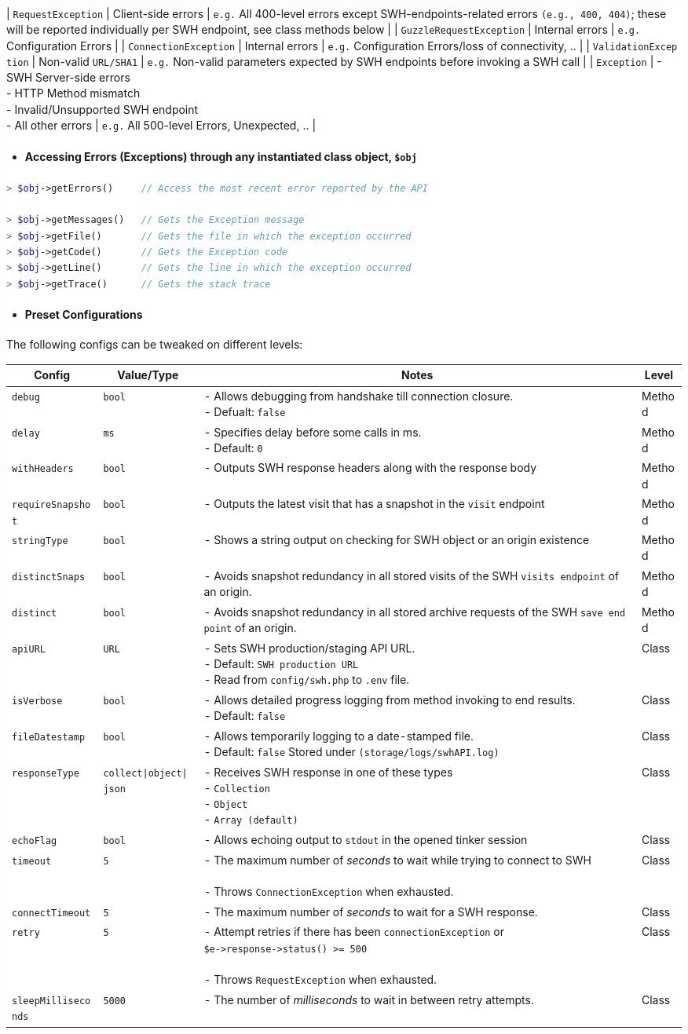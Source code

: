 | `RequestException`       | Client-side errors                                                                                                  | `e.g.` All 400-level errors except SWH-endpoints-related errors `(e.g., 400, 404)`; these will be reported individually per SWH endpoint, see class methods below |
| `GuzzleRequestException` | Internal errors                                                                                                     | `e.g.` Configuration Errors                                                                                                                                       |
| `ConnectionException`    | Internal errors                                                                                                     | `e.g.` Configuration Errors/loss of connectivity, ..                                                                                                              |
| `ValidationException`    | Non-valid `URL/SHA1`                                                                                                | `e.g.` Non-valid parameters expected by SWH endpoints before invoking a SWH call                                                                                  |
| `Exception`              | - SWH Server-side errors<br/>- HTTP Method mismatch <br/>- Invalid/Unsupported SWH endpoint <br/>- All other errors | `e.g.` All 500-level Errors, Unexpected, ..                                                                                                                       |

- #### Accessing Errors (Exceptions) through any instantiated class object, `$obj`

```php 
> $obj->getErrors()     // Access the most recent error reported by the API

> $obj->getMessages()   // Gets the Exception message
> $obj->getFile()       // Gets the file in which the exception occurred
> $obj->getCode()       // Gets the Exception code
> $obj->getLine()       // Gets the line in which the exception occurred
> $obj->getTrace()      // Gets the stack trace
```

- #### Preset Configurations

The following configs can be tweaked on different levels:


| Config              | Value/Type              | Notes                                                                                                                                                  | Level  |
|---------------------|-------------------------|--------------------------------------------------------------------------------------------------------------------------------------------------------|--------|
| `debug`             | `bool`                  | - Allows debugging from handshake till connection closure.<br/>- Defualt: `false`                                                                      | Method |
| `delay`             | `ms`                    | - Specifies delay before some calls in ms.<br/>- Default: `0`                                                                                          | Method |
| `withHeaders`       | `bool`                  | - Outputs SWH response headers along with the response body                                                                                            | Method |
| `requireSnapshot`   | `bool`                  | - Outputs the latest visit that has a snapshot in the `visit` endpoint                                                                                 | Method |
| `stringType`        | `bool`                  | - Shows a string output on checking for SWH object or an origin existence                                                                              | Method |
| `distinctSnaps`     | `bool`                  | - Avoids snapshot redundancy in all stored visits of the SWH `visits endpoint` of an origin.                                                           | Method |
| `distinct`          | `bool`                  | - Avoids snapshot redundancy in all stored archive requests of the SWH `save endpoint` of an origin.                                                   | Method |
| `apiURL`            | `URL`                   | - Sets SWH production/staging API URL.<br/>- Default: `SWH production URL`<br/>- Read from `config/swh.php` to `.env` file.                            | Class  |
| `isVerbose`         | `bool`                  | - Allows detailed progress logging from method invoking to end results.<br/>- Default: `false`                                                         | Class  |
| `fileDatestamp`     | `bool`                  | - Allows temporarily logging to a date-stamped file.<br/> - Default: `false` Stored under `(storage/logs/swhAPI.log)`                                  | Class  |
| `responseType`      | `collect\|object\|json` | - Receives SWH response in one of these types <br/>- `Collection`<br/>- `Object`<br/>- `Array (default)`                                               | Class  |
| `echoFlag`          | `bool`                  | - Allows echoing output to `stdout` in the opened tinker session                                                                                       | Class  |
| `timeout`           | `5`                     | - The maximum number of _seconds_ to wait while trying to connect to SWH<br/><br/>- Throws `ConnectionException` when exhausted.                       | Class  |
| `connectTimeout`    | `5`                     | - The maximum number of _seconds_ to wait for a SWH response.                                                                                          | Class  |
| `retry`             | `5`                     | - Attempt retries if there has been `connectionException` or <br/>`$e->response->status() >= 500`<br/><br/>- Throws `RequestException` when exhausted. | Class  |
| `sleepMilliseconds` | `5000`                  | - The number of _milliseconds_ to wait in between retry attempts.                                                                                      | Class  |

